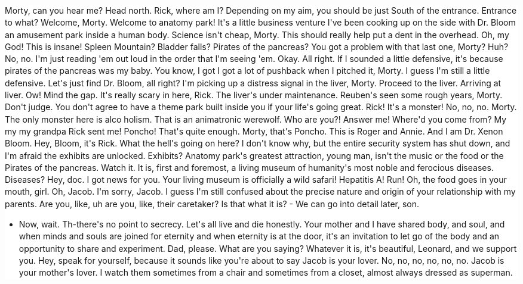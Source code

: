  Morty, can you hear me? Head north.
 Rick, where am I? Depending on my aim, you should be just South of the entrance.
 Entrance to what? Welcome, Morty.
 Welcome to anatomy park! It's a little business venture I've been cooking up on the side with Dr.
 Bloom an amusement park inside a human body.
 Science isn't cheap, Morty.
 This should really help put a dent in the overhead.
 Oh, my God! This is insane! Spleen Mountain? Bladder falls? Pirates of the pancreas? You got a problem with that last one, Morty? Huh? No, no.
 I'm just reading 'em out loud in the order that I'm seeing 'em.
 Okay.
 All right.
 If I sounded a little defensive, it's because pirates of the pancreas was my baby.
 You know, I got I got a lot of pushback when I pitched it, Morty.
 I guess I'm still a little defensive.
 Let's just find Dr.
 Bloom, all right? I'm picking up a distress signal in the liver, Morty.
 Proceed to the liver.
 Arriving at liver.
 Ow! Mind the gap.
 It's really scary in here, Rick.
 The liver's under maintenance.
 Reuben's seen some rough years, Morty.
 Don't judge.
 You don't agree to have a theme park built inside you if your life's going great.
 Rick! It's a monster! No, no, no.
 Morty.
 The only monster here is alco holism.
 That is an animatronic werewolf.
 Who are you?! Answer me! Where'd you come from? My my my grandpa Rick sent me! Poncho! That's quite enough.
 Morty, that's Poncho.
 This is Roger and Annie.
 And I am Dr.
 Xenon Bloom.
 Hey, Bloom, it's Rick.
 What the hell's going on here? I don't know why, but the entire security system has shut down, and I'm afraid the exhibits are unlocked.
 Exhibits? Anatomy park's greatest attraction, young man, isn't the music or the food or the Pirates of the pancreas.
 Watch it.
 It is, first and foremost, a living museum of humanity's most noble and ferocious diseases.
 Diseases? Hey, doc.
 I got news for you.
 Your living museum is officially a wild safari! Hepatitis A! Run! Oh, the food goes in your mouth, girl.
 Oh, Jacob.
 I'm sorry, Jacob.
 I guess I'm still confused about the precise nature and origin of your relationship with my parents.
 Are you, like, uh are you, like, their caretaker? Is that what it is? - We can go into detail later, son.
 - Now, wait.
 Th-there's no point to secrecy.
 Let's all live and die honestly.
 Your mother and I have shared body, and soul, and when minds and souls are joined for eternity and when eternity is at the door, it's an invitation to let go of the body and an opportunity to share and experiment.
 Dad, please.
 What are you saying? Whatever it is, it's beautiful, Leonard, and we support you.
 Hey, speak for yourself, because it sounds like you're about to say Jacob is your lover.
 No, no, no, no, no, no.
 Jacob is your mother's lover.
 I watch them sometimes from a chair and sometimes from a closet, almost always dressed as superman.